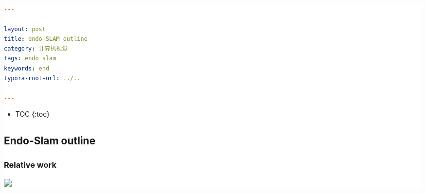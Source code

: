 ```yaml
---

layout: post
title: endo-SLAM outline
category: 计算机视觉
tags: endo slam
keywords: end
typora-root-url: ../..

---
```



* TOC
{:toc}
## Endo-Slam outline

### Relative work

[![](https://mermaid.ink/img/pako:eNqVVG1P2lAU_itNP9VEtrRsX8g0ERF0E5eAH5YUs3RQhIQXgyXLYk2mEwGngjrUiApzU7eZgZss8iL4Z7i97b_YKS3GGtlLP9z0nue55z73nufcOdIb9fGkhfSHoq-9AS4mEMSkzRMh4JuNv5qOcTMBwsVK2zXpIjelxX3BGO8VgtEIMe7SIkNz7WoaNypKcg016ri0A-R5YmBgUESFeru-jr_WlZ1K-_qjtFAWrTSFksV2M4cSF_ii0fdvKVAipXxbxYVjubwsWhlKuvyB6ifo-0m7VtRTWGmVTwzTbLvaQCtfpF_v5cuDKSPIsDhdQ60FvFjDe0vo8558uozyLXW8LGmK9BXDNGEyDRI21uWwmmw4X5X26wbIRrO4sSUdLqFE2ggw7GQwzJuifpM_FJwOCC8nn9ul67fAM2jS2WbQm5ZPNwFTkpkuxgAG6AjDorUczpc0AYTb7nzoHh9y3qYNjtAsnOSGpGPaaINNHpiIF_ccw8YAch8wQvcCeq24WxH15pxQiKtdtLotw6HfNf_EhKqclVHqHEb8oSClsoYjaKNTFUWIwxMTop02hKRMVjnblXIpvJ4U7WZPREMNHv7LPd7va_Wz07pjYBeU2Z5S9dq7LkKrNSWxpsXMrJYaZRal3LnHo5kefIYOslIxeWujv1KfQEJRLpfBktoNiv-RnY_4tEnn504ru1m5tYWSddQ8QleZng1tn7tN6_ShA9q2dNhubvX1pjCUspeFmU5xdPw9SlMgs13fMEYZCjc3pOKVMWqmYAdcKRqjj7qWybeMwGMKrChXKsrBkQ6Mqg59CloTafm6KVV_SoWu4lFzT8jRaSNRaWzg_KY4BoqPD3EjAwpxY9_AGWMo-fSTklxBySYUQsfGGICeMVSEj_kNITM16-tGOvVwwT25yX4yzMfCXNAHL--cinpIIcCHeQ9pgV8f7-fiIcFDeiLzQOXiQtT9JuIlLUIszveTsWh8OkBa_FxoFmbxGR8n8LYgBwUO30R5X1CIxpza29554ud_A2oOkIg?type=png)](https://mermaid-js.github.io/mermaid-live-editor//edit#pako:eNqVVG1P2lAU_itNP9VEtrRsX8g0ERF0E5eAH5YUs3RQhIQXgyXLYk2mEwGngjrUiApzU7eZgZss8iL4Z7i97b_YKS3GGtlLP9z0nue55z73nufcOdIb9fGkhfSHoq-9AS4mEMSkzRMh4JuNv5qOcTMBwsVK2zXpIjelxX3BGO8VgtEIMe7SIkNz7WoaNypKcg016ri0A-R5YmBgUESFeru-jr_WlZ1K-_qjtFAWrTSFksV2M4cSF_ii0fdvKVAipXxbxYVjubwsWhlKuvyB6ifo-0m7VtRTWGmVTwzTbLvaQCtfpF_v5cuDKSPIsDhdQ60FvFjDe0vo8558uozyLXW8LGmK9BXDNGEyDRI21uWwmmw4X5X26wbIRrO4sSUdLqFE2ggw7GQwzJuifpM_FJwOCC8nn9ul67fAM2jS2WbQm5ZPNwFTkpkuxgAG6AjDorUczpc0AYTb7nzoHh9y3qYNjtAsnOSGpGPaaINNHpiIF_ccw8YAch8wQvcCeq24WxH15pxQiKtdtLotw6HfNf_EhKqclVHqHEb8oSClsoYjaKNTFUWIwxMTop02hKRMVjnblXIpvJ4U7WZPREMNHv7LPd7va_Wz07pjYBeU2Z5S9dq7LkKrNSWxpsXMrJYaZRal3LnHo5kefIYOslIxeWujv1KfQEJRLpfBktoNiv-RnY_4tEnn504ru1m5tYWSddQ8QleZng1tn7tN6_ShA9q2dNhubvX1pjCUspeFmU5xdPw9SlMgs13fMEYZCjc3pOKVMWqmYAdcKRqjj7qWybeMwGMKrChXKsrBkQ6Mqg59CloTafm6KVV_SoWu4lFzT8jRaSNRaWzg_KY4BoqPD3EjAwpxY9_AGWMo-fSTklxBySYUQsfGGICeMVSEj_kNITM16-tGOvVwwT25yX4yzMfCXNAHL--cinpIIcCHeQ9pgV8f7-fiIcFDeiLzQOXiQtT9JuIlLUIszveTsWh8OkBa_FxoFmbxGR8n8LYgBwUO30R5X1CIxpza29554ud_A2oOkIg)

<div style="text-align: center;">